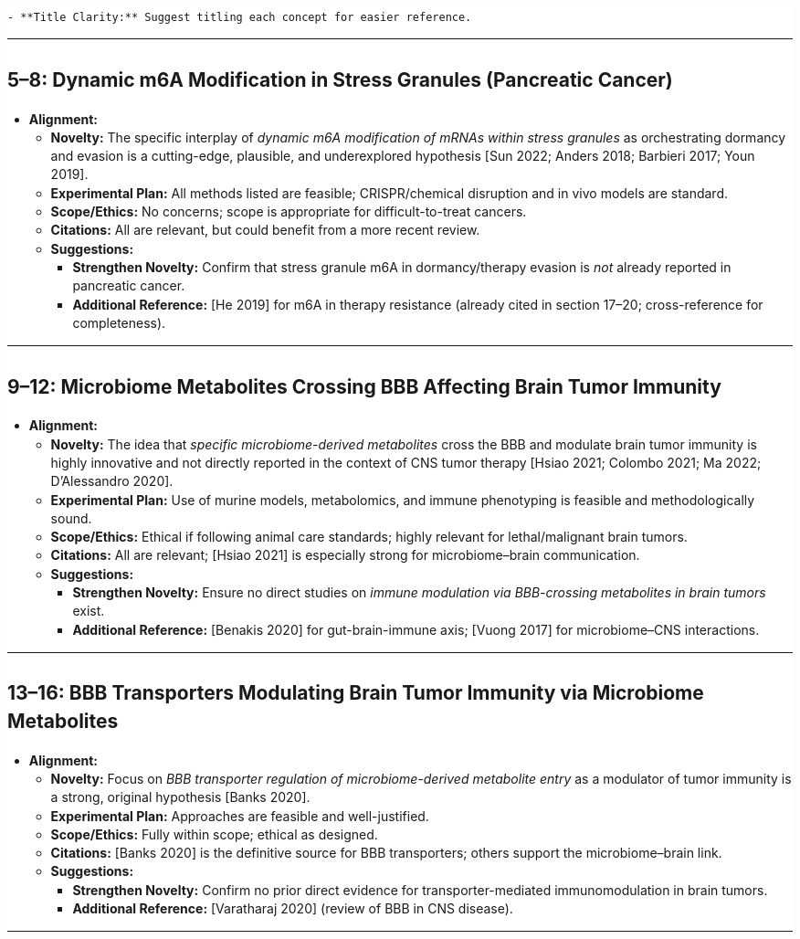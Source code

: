     - **Title Clarity:** Suggest titling each concept for easier reference.

---

## 5–8: Dynamic m6A Modification in Stress Granules (Pancreatic Cancer)

- **Alignment:**  
  - **Novelty:** The specific interplay of *dynamic m6A modification of mRNAs within stress granules* as orchestrating dormancy and evasion is a cutting-edge, plausible, and underexplored hypothesis [Sun 2022; Anders 2018; Barbieri 2017; Youn 2019].
  - **Experimental Plan:** All methods listed are feasible; CRISPR/chemical disruption and in vivo models are standard.
  - **Scope/Ethics:** No concerns; scope is appropriate for difficult-to-treat cancers.
  - **Citations:** All are relevant, but could benefit from a more recent review.
  - **Suggestions:**  
    - **Strengthen Novelty:** Confirm that stress granule m6A in dormancy/therapy evasion is *not* already reported in pancreatic cancer.
    - **Additional Reference:** [He 2019] for m6A in therapy resistance (already cited in section 17–20; cross-reference for completeness).

---

## 9–12: Microbiome Metabolites Crossing BBB Affecting Brain Tumor Immunity

- **Alignment:**  
  - **Novelty:** The idea that *specific microbiome-derived metabolites* cross the BBB and modulate brain tumor immunity is highly innovative and not directly reported in the context of CNS tumor therapy [Hsiao 2021; Colombo 2021; Ma 2022; D’Alessandro 2020].
  - **Experimental Plan:** Use of murine models, metabolomics, and immune phenotyping is feasible and methodologically sound.
  - **Scope/Ethics:** Ethical if following animal care standards; highly relevant for lethal/malignant brain tumors.
  - **Citations:** All are relevant; [Hsiao 2021] is especially strong for microbiome–brain communication.
  - **Suggestions:**  
    - **Strengthen Novelty:** Ensure no direct studies on *immune modulation via BBB-crossing metabolites in brain tumors* exist.
    - **Additional Reference:** [Benakis 2020] for gut-brain-immune axis; [Vuong 2017] for microbiome–CNS interactions.

---

## 13–16: BBB Transporters Modulating Brain Tumor Immunity via Microbiome Metabolites

- **Alignment:**  
  - **Novelty:** Focus on *BBB transporter regulation of microbiome-derived metabolite entry* as a modulator of tumor immunity is a strong, original hypothesis [Banks 2020].
  - **Experimental Plan:** Approaches are feasible and well-justified.
  - **Scope/Ethics:** Fully within scope; ethical as designed.
  - **Citations:** [Banks 2020] is the definitive source for BBB transporters; others support the microbiome–brain link.
  - **Suggestions:**  
    - **Strengthen Novelty:** Confirm no prior direct evidence for transporter-mediated immunomodulation in brain tumors.
    - **Additional Reference:** [Varatharaj 2020] (review of BBB in CNS disease).

---
